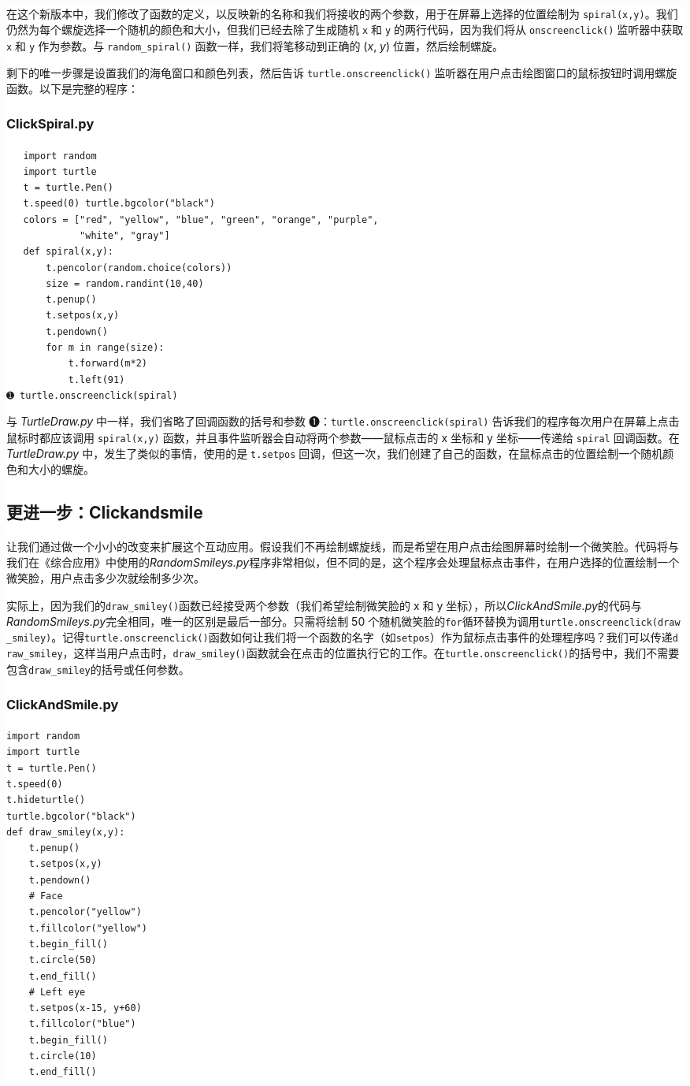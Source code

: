 在这个新版本中，我们修改了函数的定义，以反映新的名称和我们将接收的两个参数，用于在屏幕上选择的位置绘制为 `spiral(x,y)`。我们仍然为每个螺旋选择一个随机的颜色和大小，但我们已经去除了生成随机 `x` 和 `y` 的两行代码，因为我们将从 `onscreenclick()` 监听器中获取 `x` 和 `y` 作为参数。与 `random_spiral()` 函数一样，我们将笔移动到正确的 (*x*, *y*) 位置，然后绘制螺旋。

剩下的唯一步骤是设置我们的海龟窗口和颜色列表，然后告诉 `turtle.onscreenclick()` 监听器在用户点击绘图窗口的鼠标按钮时调用螺旋函数。以下是完整的程序：

### ClickSpiral.py

```
   import random
   import turtle
   t = turtle.Pen()
   t.speed(0) turtle.bgcolor("black")
   colors = ["red", "yellow", "blue", "green", "orange", "purple",
             "white", "gray"]
   def spiral(x,y):
       t.pencolor(random.choice(colors))
       size = random.randint(10,40)
       t.penup()
       t.setpos(x,y)
       t.pendown()
       for m in range(size):
           t.forward(m*2)
           t.left(91)
➊ turtle.onscreenclick(spiral)
```

与 *TurtleDraw.py* 中一样，我们省略了回调函数的括号和参数 ➊：`turtle.onscreenclick(spiral)` 告诉我们的程序每次用户在屏幕上点击鼠标时都应该调用 `spiral(x,y)` 函数，并且事件监听器会自动将两个参数——鼠标点击的 x 坐标和 y 坐标——传递给 `spiral` 回调函数。在 *TurtleDraw.py* 中，发生了类似的事情，使用的是 `t.setpos` 回调，但这一次，我们创建了自己的函数，在鼠标点击的位置绘制一个随机颜色和大小的螺旋。

## 更进一步：Clickandsmile

让我们通过做一个小小的改变来扩展这个互动应用。假设我们不再绘制螺旋线，而是希望在用户点击绘图屏幕时绘制一个微笑脸。代码将与我们在《综合应用》中使用的*RandomSmileys.py*程序非常相似，但不同的是，这个程序会处理鼠标点击事件，在用户选择的位置绘制一个微笑脸，用户点击多少次就绘制多少次。

实际上，因为我们的`draw_smiley()`函数已经接受两个参数（我们希望绘制微笑脸的 x 和 y 坐标），所以*ClickAndSmile.py*的代码与*RandomSmileys.py*完全相同，唯一的区别是最后一部分。只需将绘制 50 个随机微笑脸的`for`循环替换为调用`turtle.onscreenclick(draw_smiley)`。记得`turtle.onscreenclick()`函数如何让我们将一个函数的名字（如`setpos`）作为鼠标点击事件的处理程序吗？我们可以传递`draw_smiley`，这样当用户点击时，`draw_smiley()`函数就会在点击的位置执行它的工作。在`turtle.onscreenclick()`的括号中，我们不需要包含`draw_smiley`的括号或任何参数。

### ClickAndSmile.py

```
import random
import turtle
t = turtle.Pen()
t.speed(0)
t.hideturtle()
turtle.bgcolor("black")
def draw_smiley(x,y):
    t.penup()
    t.setpos(x,y)
    t.pendown()
    # Face
    t.pencolor("yellow")
    t.fillcolor("yellow")
    t.begin_fill()
    t.circle(50)
    t.end_fill()
    # Left eye
    t.setpos(x-15, y+60)
    t.fillcolor("blue")
    t.begin_fill()
    t.circle(10)
    t.end_fill()
```
